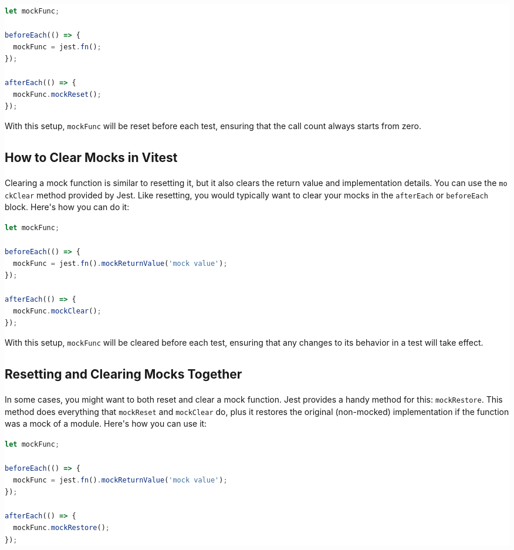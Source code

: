 ```javascript
let mockFunc;

beforeEach(() => {
  mockFunc = jest.fn();
});

afterEach(() => {
  mockFunc.mockReset();
});
```

With this setup, `mockFunc` will be reset before each test, ensuring that the call count always starts from zero.

## How to Clear Mocks in Vitest

Clearing a mock function is similar to resetting it, but it also clears the return value and implementation details. You can use the `mockClear` method provided by Jest. Like resetting, you would typically want to clear your mocks in the `afterEach` or `beforeEach` block. Here's how you can do it:

```typescript
let mockFunc;

beforeEach(() => {
  mockFunc = jest.fn().mockReturnValue('mock value');
});

afterEach(() => {
  mockFunc.mockClear();
});
```

With this setup, `mockFunc` will be cleared before each test, ensuring that any changes to its behavior in a test will take effect.

## Resetting and Clearing Mocks Together

In some cases, you might want to both reset and clear a mock function. Jest provides a handy method for this: `mockRestore`. This method does everything that `mockReset` and `mockClear` do, plus it restores the original (non-mocked) implementation if the function was a mock of a module. Here's how you can use it:

```javascript
let mockFunc;

beforeEach(() => {
  mockFunc = jest.fn().mockReturnValue('mock value');
});

afterEach(() => {
  mockFunc.mockRestore();
});
```
